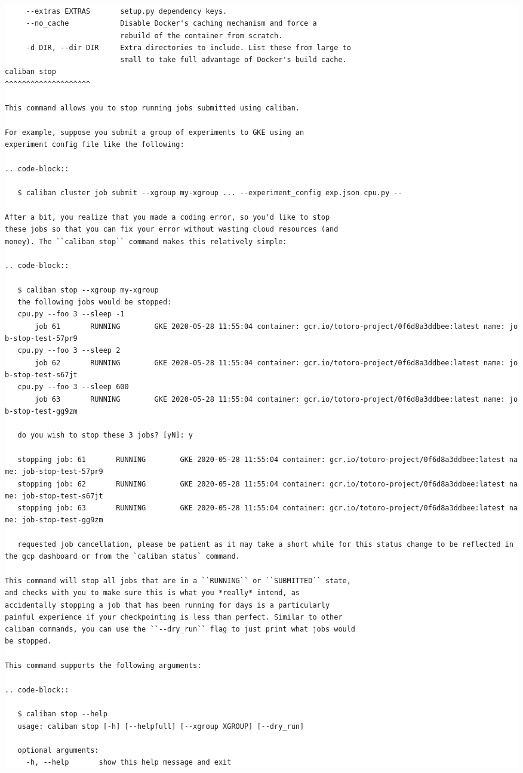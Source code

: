 ~~~~~~~~~~~~~~~~~~~~~~
     --extras EXTRAS       setup.py dependency keys.
     --no_cache            Disable Docker's caching mechanism and force a
                           rebuild of the container from scratch.
     -d DIR, --dir DIR     Extra directories to include. List these from large to
                           small to take full advantage of Docker's build cache.
caliban stop
^^^^^^^^^^^^^^^^^^^^

This command allows you to stop running jobs submitted using caliban.

For example, suppose you submit a group of experiments to GKE using an
experiment config file like the following:

.. code-block::

   $ caliban cluster job submit --xgroup my-xgroup ... --experiment_config exp.json cpu.py --

After a bit, you realize that you made a coding error, so you'd like to stop
these jobs so that you can fix your error without wasting cloud resources (and
money). The ``caliban stop`` command makes this relatively simple:

.. code-block::

   $ caliban stop --xgroup my-xgroup
   the following jobs would be stopped:
   cpu.py --foo 3 --sleep -1
       job 61       RUNNING        GKE 2020-05-28 11:55:04 container: gcr.io/totoro-project/0f6d8a3ddbee:latest name: job-stop-test-57pr9
   cpu.py --foo 3 --sleep 2
       job 62       RUNNING        GKE 2020-05-28 11:55:04 container: gcr.io/totoro-project/0f6d8a3ddbee:latest name: job-stop-test-s67jt
   cpu.py --foo 3 --sleep 600
       job 63       RUNNING        GKE 2020-05-28 11:55:04 container: gcr.io/totoro-project/0f6d8a3ddbee:latest name: job-stop-test-gg9zm

   do you wish to stop these 3 jobs? [yN]: y

   stopping job: 61       RUNNING        GKE 2020-05-28 11:55:04 container: gcr.io/totoro-project/0f6d8a3ddbee:latest name: job-stop-test-57pr9
   stopping job: 62       RUNNING        GKE 2020-05-28 11:55:04 container: gcr.io/totoro-project/0f6d8a3ddbee:latest name: job-stop-test-s67jt
   stopping job: 63       RUNNING        GKE 2020-05-28 11:55:04 container: gcr.io/totoro-project/0f6d8a3ddbee:latest name: job-stop-test-gg9zm

   requested job cancellation, please be patient as it may take a short while for this status change to be reflected in the gcp dashboard or from the `caliban status` command.

This command will stop all jobs that are in a ``RUNNING`` or ``SUBMITTED`` state,
and checks with you to make sure this is what you *really* intend, as
accidentally stopping a job that has been running for days is a particularly
painful experience if your checkpointing is less than perfect. Similar to other
caliban commands, you can use the ``--dry_run`` flag to just print what jobs would
be stopped.

This command supports the following arguments:

.. code-block::

   $ caliban stop --help
   usage: caliban stop [-h] [--helpfull] [--xgroup XGROUP] [--dry_run]

   optional arguments:
     -h, --help       show this help message and exit
~~~~~~~~~~~~~~~~~~~~~~